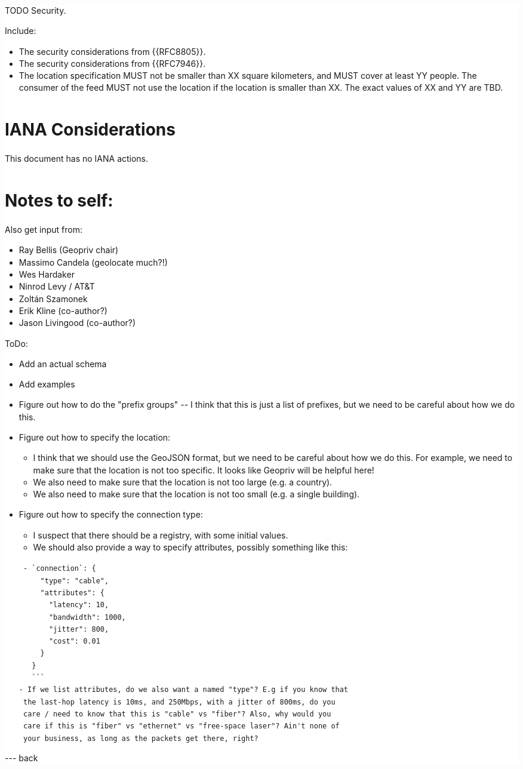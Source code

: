 TODO Security.

Include:

- The security considerations from {{RFC8805}}.
- The security considerations from {{RFC7946}}.
- The location specification MUST not be smaller than XX square kilometers, and
  MUST cover at least YY people. The consumer of the feed MUST not use the
  location if the location is smaller than XX. The exact values of XX and YY
  are TBD.


# IANA Considerations

This document has no IANA actions.


# Notes to self:
Also get input from:

- Ray Bellis (Geopriv chair)
- Massimo Candela (geolocate much?!)
- Wes Hardaker
- Ninrod Levy / AT&T
- Zoltán Szamonek
- Erik Kline (co-author?)
- Jason Livingood (co-author?)

ToDo:

- Add an actual schema
- Add examples
- Figure out how to do the "prefix groups" -- I think that this is just a list
  of prefixes, but we need to be careful about how we do this.
- Figure out how to specify the location:
  - I think that we should use the GeoJSON format, but we need to be careful
    about how we do this. For example, we need to make sure that the location
    is not too specific. It looks like Geopriv will be helpful here!
  - We also need to make sure that the location is not too large (e.g. a
    country).
  - We also need to make sure that the location is not too small (e.g. a single
    building).
- Figure out how to specify the connection type:
  - I suspect that there should be a registry, with some initial values.
  - We should also provide a way to specify attributes, possibly something like this:

   ```
    - `connection`: {
        "type": "cable",
        "attributes": {
          "latency": 10,
          "bandwidth": 1000,
          "jitter": 800,
          "cost": 0.01
        }
      }
      ```
  - If we list attributes, do we also want a named "type"? E.g if you know that
    the last-hop latency is 10ms, and 250Mbps, with a jitter of 800ms, do you
    care / need to know that this is "cable" vs "fiber"? Also, why would you
    care if this is "fiber" vs "ethernet" vs "free-space laser"? Ain't none of
    your business, as long as the packets get there, right?

--- back

   ```